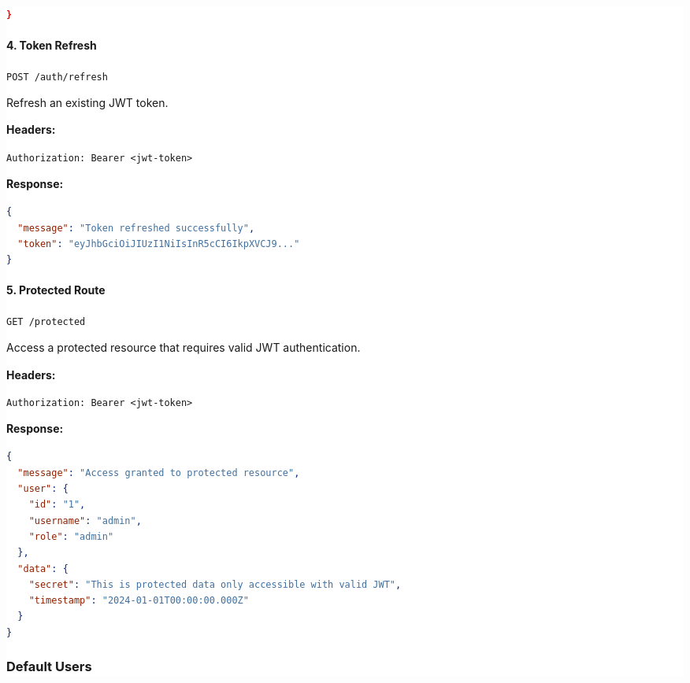 ```json
}
```

#### 4. Token Refresh

```
POST /auth/refresh
```

Refresh an existing JWT token.

**Headers:**

```
Authorization: Bearer <jwt-token>
```

**Response:**

```json
{
  "message": "Token refreshed successfully",
  "token": "eyJhbGciOiJIUzI1NiIsInR5cCI6IkpXVCJ9..."
}
```

#### 5. Protected Route

```
GET /protected
```

Access a protected resource that requires valid JWT authentication.

**Headers:**

```
Authorization: Bearer <jwt-token>
```

**Response:**

```json
{
  "message": "Access granted to protected resource",
  "user": {
    "id": "1",
    "username": "admin",
    "role": "admin"
  },
  "data": {
    "secret": "This is protected data only accessible with valid JWT",
    "timestamp": "2024-01-01T00:00:00.000Z"
  }
}
```

### Default Users
